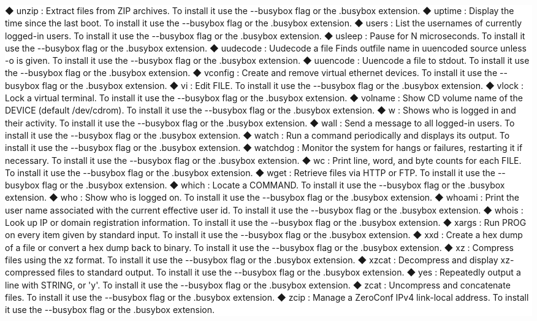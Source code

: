 ◆ unzip : Extract files from ZIP archives. To install it use the --busybox flag or the .busybox extension.
◆ uptime : Display the time since the last boot. To install it use the --busybox flag or the .busybox extension.
◆ users : List the usernames of currently logged-in users. To install it use the --busybox flag or the .busybox extension.
◆ usleep : Pause for N microseconds. To install it use the --busybox flag or the .busybox extension.
◆ uudecode : Uudecode a file Finds outfile name in uuencoded source unless -o is given. To install it use the --busybox flag or the .busybox extension.
◆ uuencode : Uuencode a file to stdout. To install it use the --busybox flag or the .busybox extension.
◆ vconfig : Create and remove virtual ethernet devices. To install it use the --busybox flag or the .busybox extension.
◆ vi : Edit FILE. To install it use the --busybox flag or the .busybox extension.
◆ vlock : Lock a virtual terminal. To install it use the --busybox flag or the .busybox extension.
◆ volname : Show CD volume name of the DEVICE (default /dev/cdrom). To install it use the --busybox flag or the .busybox extension.
◆ w : Shows who is logged in and their activity. To install it use the --busybox flag or the .busybox extension.
◆ wall : Send a message to all logged-in users. To install it use the --busybox flag or the .busybox extension.
◆ watch : Run a command periodically and displays its output. To install it use the --busybox flag or the .busybox extension.
◆ watchdog : Monitor the system for hangs or failures, restarting it if necessary. To install it use the --busybox flag or the .busybox extension.
◆ wc : Print line, word, and byte counts for each FILE. To install it use the --busybox flag or the .busybox extension.
◆ wget : Retrieve files via HTTP or FTP. To install it use the --busybox flag or the .busybox extension.
◆ which : Locate a COMMAND. To install it use the --busybox flag or the .busybox extension.
◆ who : Show who is logged on. To install it use the --busybox flag or the .busybox extension.
◆ whoami : Print the user name associated with the current effective user id. To install it use the --busybox flag or the .busybox extension.
◆ whois : Look up IP or domain registration information. To install it use the --busybox flag or the .busybox extension.
◆ xargs : Run PROG on every item given by standard input. To install it use the --busybox flag or the .busybox extension.
◆ xxd : Create a hex dump of a file or convert a hex dump back to binary. To install it use the --busybox flag or the .busybox extension.
◆ xz : Compress files using the xz format. To install it use the --busybox flag or the .busybox extension.
◆ xzcat : Decompress and display xz-compressed files to standard output. To install it use the --busybox flag or the .busybox extension.
◆ yes : Repeatedly output a line with STRING, or 'y'. To install it use the --busybox flag or the .busybox extension.
◆ zcat : Uncompress and concatenate files. To install it use the --busybox flag or the .busybox extension.
◆ zcip : Manage a ZeroConf IPv4 link-local address. To install it use the --busybox flag or the .busybox extension.
